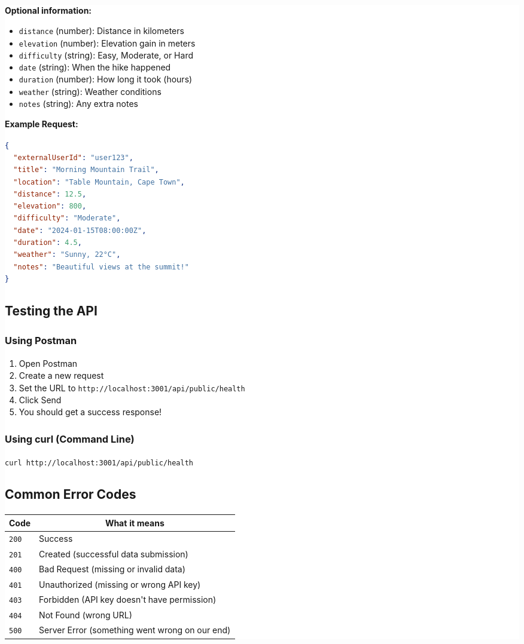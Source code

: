 **Optional information:**
- `distance` (number): Distance in kilometers
- `elevation` (number): Elevation gain in meters
- `difficulty` (string): Easy, Moderate, or Hard
- `date` (string): When the hike happened
- `duration` (number): How long it took (hours)
- `weather` (string): Weather conditions
- `notes` (string): Any extra notes

**Example Request:**
```json
{
  "externalUserId": "user123",
  "title": "Morning Mountain Trail",
  "location": "Table Mountain, Cape Town",
  "distance": 12.5,
  "elevation": 800,
  "difficulty": "Moderate",
  "date": "2024-01-15T08:00:00Z",
  "duration": 4.5,
  "weather": "Sunny, 22°C",
  "notes": "Beautiful views at the summit!"
}
```

## Testing the API

### Using Postman
1. Open Postman
2. Create a new request
3. Set the URL to `http://localhost:3001/api/public/health`
4. Click Send
5. You should get a success response!

### Using curl (Command Line)
```bash
curl http://localhost:3001/api/public/health
```

## Common Error Codes

| Code | What it means |
|------|---------------|
| `200` | Success |
| `201` | Created (successful data submission) |
| `400` | Bad Request (missing or invalid data) |
| `401` | Unauthorized (missing or wrong API key) |
| `403` | Forbidden (API key doesn't have permission) |
| `404` | Not Found (wrong URL) |
| `500` | Server Error (something went wrong on our end) |

